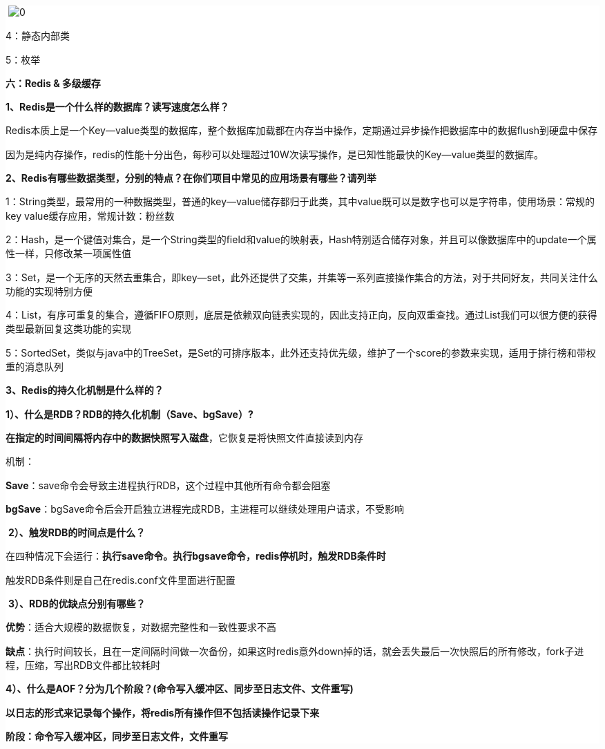 ​    ![0](https://note.youdao.com/yws/public/resource/05a9ab7d3dbc8584b065d13f768a2b6c/xmlnote/WEBRESOURCEae76a95a3c3a1d8f9df31b8d35a0efe4/6316)

4：静态内部类

5：枚举

**六：Redis & 多级缓存**

**1、Redis是一个什么样的数据库？读写速度怎么样？**

Redis本质上是一个Key—value类型的数据库，整个数据库加载都在内存当中操作，定期通过异步操作把数据库中的数据flush到硬盘中保存

因为是纯内存操作，redis的性能十分出色，每秒可以处理超过10W次读写操作，是已知性能最快的Key—value类型的数据库。



**2、Redis有哪些数据类型，分别的特点？在你们项目中常见的应用场景有哪些？请列举**

1：String类型，最常用的一种数据类型，普通的key—value储存都归于此类，其中value既可以是数字也可以是字符串，使用场景：常规的key value缓存应用，常规计数：粉丝数

2：Hash，是一个键值对集合，是一个String类型的field和value的映射表，Hash特别适合储存对象，并且可以像数据库中的update一个属性一样，只修改某一项属性值

3：Set，是一个无序的天然去重集合，即key—set，此外还提供了交集，并集等一系列直接操作集合的方法，对于共同好友，共同关注什么功能的实现特别方便

4：List，有序可重复的集合，遵循FIFO原则，底层是依赖双向链表实现的，因此支持正向，反向双重查找。通过List我们可以很方便的获得类型最新回复这类功能的实现

5：SortedSet，类似与java中的TreeSet，是Set的可排序版本，此外还支持优先级，维护了一个score的参数来实现，适用于排行榜和带权重的消息队列



**3、Redis的持久化机制是什么样的？**

​	**1）、什么是RDB？RDB的持久化机制（Save、bgSave）?**

**在指定的时间间隔将内存中的数据快照写入磁盘**，它恢复是将快照文件直接读到内存

机制：

**Save**：save命令会导致主进程执行RDB，这个过程中其他所有命令都会阻塞

**bgSave**：bgSave命令后会开启独立进程完成RDB，主进程可以继续处理用户请求，不受影响



​	**2）、触发RDB的时间点是什么？**

在四种情况下会运行：**执行save命令。执行bgsave命令，redis停机时，触发RDB条件时**

触发RDB条件则是自己在redis.conf文件里面进行配置



​	**3）、RDB的优缺点分别有哪些？**

**优势**：适合大规模的数据恢复，对数据完整性和一致性要求不高

**缺点**：执行时间较长，且在一定间隔时间做一次备份，如果这时redis意外down掉的话，就会丢失最后一次快照后的所有修改，fork子进程，压缩，写出RDB文件都比较耗时



​	**4）、什么是AOF？分为几个阶段？(命令写入缓冲区、同步至日志文件、文件重写)**

**以日志的形式来记录每个操作，将redis所有操作但不包括读操作记录下来**

**阶段：命令写入缓冲区，同步至日志文件，文件重写**


